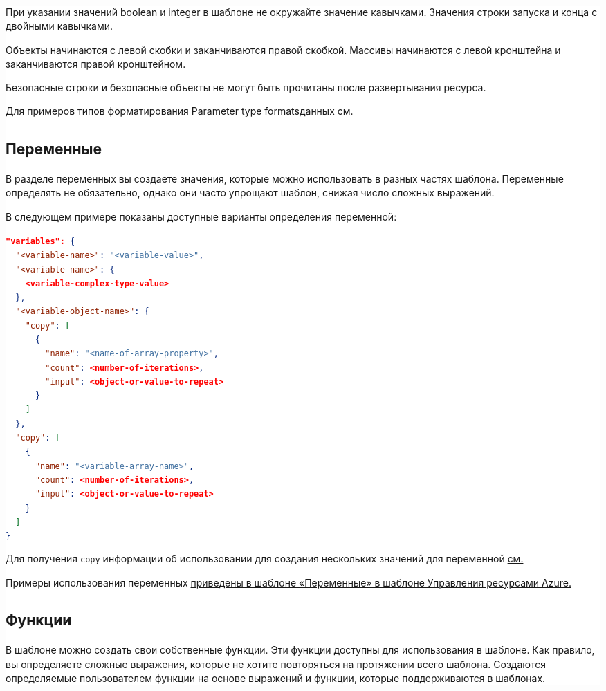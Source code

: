 При указании значений boolean и integer в шаблоне не окружайте значение кавычками. Значения строки запуска и конца с двойными кавычками.

Объекты начинаются с левой скобки и заканчиваются правой скобкой. Массивы начинаются с левой кронштейна и заканчиваются правой кронштейном.

Безопасные строки и безопасные объекты не могут быть прочитаны после развертывания ресурса.

Для примеров типов форматирования [Parameter type formats](parameter-files.md#parameter-type-formats)данных см.

## <a name="variables"></a>Переменные

В разделе переменных вы создаете значения, которые можно использовать в разных частях шаблона. Переменные определять не обязательно, однако они часто упрощают шаблон, снижая число сложных выражений.

В следующем примере показаны доступные варианты определения переменной:

```json
"variables": {
  "<variable-name>": "<variable-value>",
  "<variable-name>": {
    <variable-complex-type-value>
  },
  "<variable-object-name>": {
    "copy": [
      {
        "name": "<name-of-array-property>",
        "count": <number-of-iterations>,
        "input": <object-or-value-to-repeat>
      }
    ]
  },
  "copy": [
    {
      "name": "<variable-array-name>",
      "count": <number-of-iterations>,
      "input": <object-or-value-to-repeat>
    }
  ]
}
```

Для получения `copy` информации об использовании для создания нескольких значений для переменной [см.](copy-variables.md)

Примеры использования переменных [приведены в шаблоне «Переменные» в шаблоне Управления ресурсами Azure.](template-variables.md)

## <a name="functions"></a>Функции

В шаблоне можно создать свои собственные функции. Эти функции доступны для использования в шаблоне. Как правило, вы определяете сложные выражения, которые не хотите повторяться на протяжении всего шаблона. Создаются определяемые пользователем функции на основе выражений и [функции](template-functions.md), которые поддерживаются в шаблонах.
